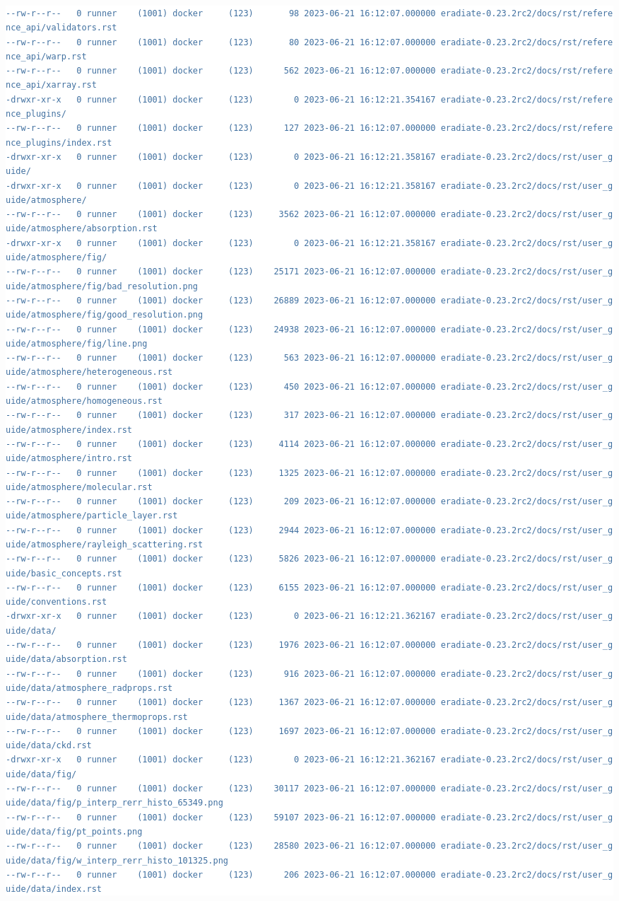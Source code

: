 ```diff
--rw-r--r--   0 runner    (1001) docker     (123)       98 2023-06-21 16:12:07.000000 eradiate-0.23.2rc2/docs/rst/reference_api/validators.rst
--rw-r--r--   0 runner    (1001) docker     (123)       80 2023-06-21 16:12:07.000000 eradiate-0.23.2rc2/docs/rst/reference_api/warp.rst
--rw-r--r--   0 runner    (1001) docker     (123)      562 2023-06-21 16:12:07.000000 eradiate-0.23.2rc2/docs/rst/reference_api/xarray.rst
-drwxr-xr-x   0 runner    (1001) docker     (123)        0 2023-06-21 16:12:21.354167 eradiate-0.23.2rc2/docs/rst/reference_plugins/
--rw-r--r--   0 runner    (1001) docker     (123)      127 2023-06-21 16:12:07.000000 eradiate-0.23.2rc2/docs/rst/reference_plugins/index.rst
-drwxr-xr-x   0 runner    (1001) docker     (123)        0 2023-06-21 16:12:21.358167 eradiate-0.23.2rc2/docs/rst/user_guide/
-drwxr-xr-x   0 runner    (1001) docker     (123)        0 2023-06-21 16:12:21.358167 eradiate-0.23.2rc2/docs/rst/user_guide/atmosphere/
--rw-r--r--   0 runner    (1001) docker     (123)     3562 2023-06-21 16:12:07.000000 eradiate-0.23.2rc2/docs/rst/user_guide/atmosphere/absorption.rst
-drwxr-xr-x   0 runner    (1001) docker     (123)        0 2023-06-21 16:12:21.358167 eradiate-0.23.2rc2/docs/rst/user_guide/atmosphere/fig/
--rw-r--r--   0 runner    (1001) docker     (123)    25171 2023-06-21 16:12:07.000000 eradiate-0.23.2rc2/docs/rst/user_guide/atmosphere/fig/bad_resolution.png
--rw-r--r--   0 runner    (1001) docker     (123)    26889 2023-06-21 16:12:07.000000 eradiate-0.23.2rc2/docs/rst/user_guide/atmosphere/fig/good_resolution.png
--rw-r--r--   0 runner    (1001) docker     (123)    24938 2023-06-21 16:12:07.000000 eradiate-0.23.2rc2/docs/rst/user_guide/atmosphere/fig/line.png
--rw-r--r--   0 runner    (1001) docker     (123)      563 2023-06-21 16:12:07.000000 eradiate-0.23.2rc2/docs/rst/user_guide/atmosphere/heterogeneous.rst
--rw-r--r--   0 runner    (1001) docker     (123)      450 2023-06-21 16:12:07.000000 eradiate-0.23.2rc2/docs/rst/user_guide/atmosphere/homogeneous.rst
--rw-r--r--   0 runner    (1001) docker     (123)      317 2023-06-21 16:12:07.000000 eradiate-0.23.2rc2/docs/rst/user_guide/atmosphere/index.rst
--rw-r--r--   0 runner    (1001) docker     (123)     4114 2023-06-21 16:12:07.000000 eradiate-0.23.2rc2/docs/rst/user_guide/atmosphere/intro.rst
--rw-r--r--   0 runner    (1001) docker     (123)     1325 2023-06-21 16:12:07.000000 eradiate-0.23.2rc2/docs/rst/user_guide/atmosphere/molecular.rst
--rw-r--r--   0 runner    (1001) docker     (123)      209 2023-06-21 16:12:07.000000 eradiate-0.23.2rc2/docs/rst/user_guide/atmosphere/particle_layer.rst
--rw-r--r--   0 runner    (1001) docker     (123)     2944 2023-06-21 16:12:07.000000 eradiate-0.23.2rc2/docs/rst/user_guide/atmosphere/rayleigh_scattering.rst
--rw-r--r--   0 runner    (1001) docker     (123)     5826 2023-06-21 16:12:07.000000 eradiate-0.23.2rc2/docs/rst/user_guide/basic_concepts.rst
--rw-r--r--   0 runner    (1001) docker     (123)     6155 2023-06-21 16:12:07.000000 eradiate-0.23.2rc2/docs/rst/user_guide/conventions.rst
-drwxr-xr-x   0 runner    (1001) docker     (123)        0 2023-06-21 16:12:21.362167 eradiate-0.23.2rc2/docs/rst/user_guide/data/
--rw-r--r--   0 runner    (1001) docker     (123)     1976 2023-06-21 16:12:07.000000 eradiate-0.23.2rc2/docs/rst/user_guide/data/absorption.rst
--rw-r--r--   0 runner    (1001) docker     (123)      916 2023-06-21 16:12:07.000000 eradiate-0.23.2rc2/docs/rst/user_guide/data/atmosphere_radprops.rst
--rw-r--r--   0 runner    (1001) docker     (123)     1367 2023-06-21 16:12:07.000000 eradiate-0.23.2rc2/docs/rst/user_guide/data/atmosphere_thermoprops.rst
--rw-r--r--   0 runner    (1001) docker     (123)     1697 2023-06-21 16:12:07.000000 eradiate-0.23.2rc2/docs/rst/user_guide/data/ckd.rst
-drwxr-xr-x   0 runner    (1001) docker     (123)        0 2023-06-21 16:12:21.362167 eradiate-0.23.2rc2/docs/rst/user_guide/data/fig/
--rw-r--r--   0 runner    (1001) docker     (123)    30117 2023-06-21 16:12:07.000000 eradiate-0.23.2rc2/docs/rst/user_guide/data/fig/p_interp_rerr_histo_65349.png
--rw-r--r--   0 runner    (1001) docker     (123)    59107 2023-06-21 16:12:07.000000 eradiate-0.23.2rc2/docs/rst/user_guide/data/fig/pt_points.png
--rw-r--r--   0 runner    (1001) docker     (123)    28580 2023-06-21 16:12:07.000000 eradiate-0.23.2rc2/docs/rst/user_guide/data/fig/w_interp_rerr_histo_101325.png
--rw-r--r--   0 runner    (1001) docker     (123)      206 2023-06-21 16:12:07.000000 eradiate-0.23.2rc2/docs/rst/user_guide/data/index.rst
```